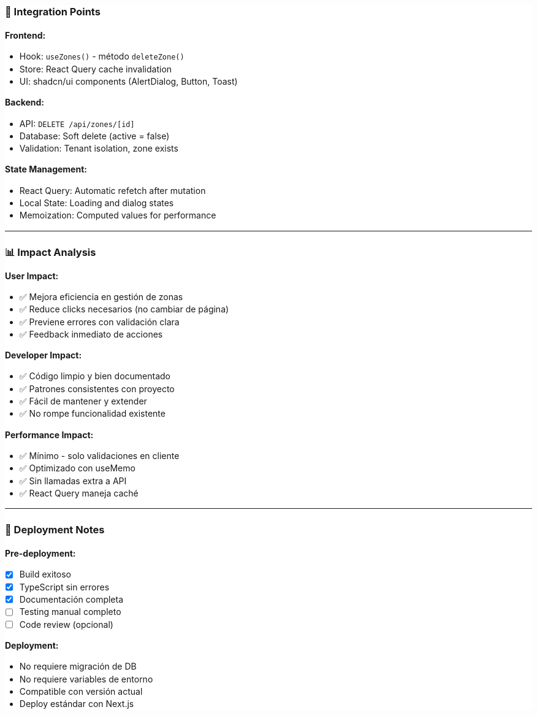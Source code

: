 
### 🔄 Integration Points

**Frontend:**
- Hook: `useZones()` - método `deleteZone()`
- Store: React Query cache invalidation
- UI: shadcn/ui components (AlertDialog, Button, Toast)

**Backend:**
- API: `DELETE /api/zones/[id]`
- Database: Soft delete (active = false)
- Validation: Tenant isolation, zone exists

**State Management:**
- React Query: Automatic refetch after mutation
- Local State: Loading and dialog states
- Memoization: Computed values for performance

---

### 📊 Impact Analysis

**User Impact:**
- ✅ Mejora eficiencia en gestión de zonas
- ✅ Reduce clicks necesarios (no cambiar de página)
- ✅ Previene errores con validación clara
- ✅ Feedback inmediato de acciones

**Developer Impact:**
- ✅ Código limpio y bien documentado
- ✅ Patrones consistentes con proyecto
- ✅ Fácil de mantener y extender
- ✅ No rompe funcionalidad existente

**Performance Impact:**
- ✅ Mínimo - solo validaciones en cliente
- ✅ Optimizado con useMemo
- ✅ Sin llamadas extra a API
- ✅ React Query maneja caché

---

### 🚀 Deployment Notes

**Pre-deployment:**
- [x] Build exitoso
- [x] TypeScript sin errores
- [x] Documentación completa
- [ ] Testing manual completo
- [ ] Code review (opcional)

**Deployment:**
- No requiere migración de DB
- No requiere variables de entorno
- Compatible con versión actual
- Deploy estándar con Next.js
